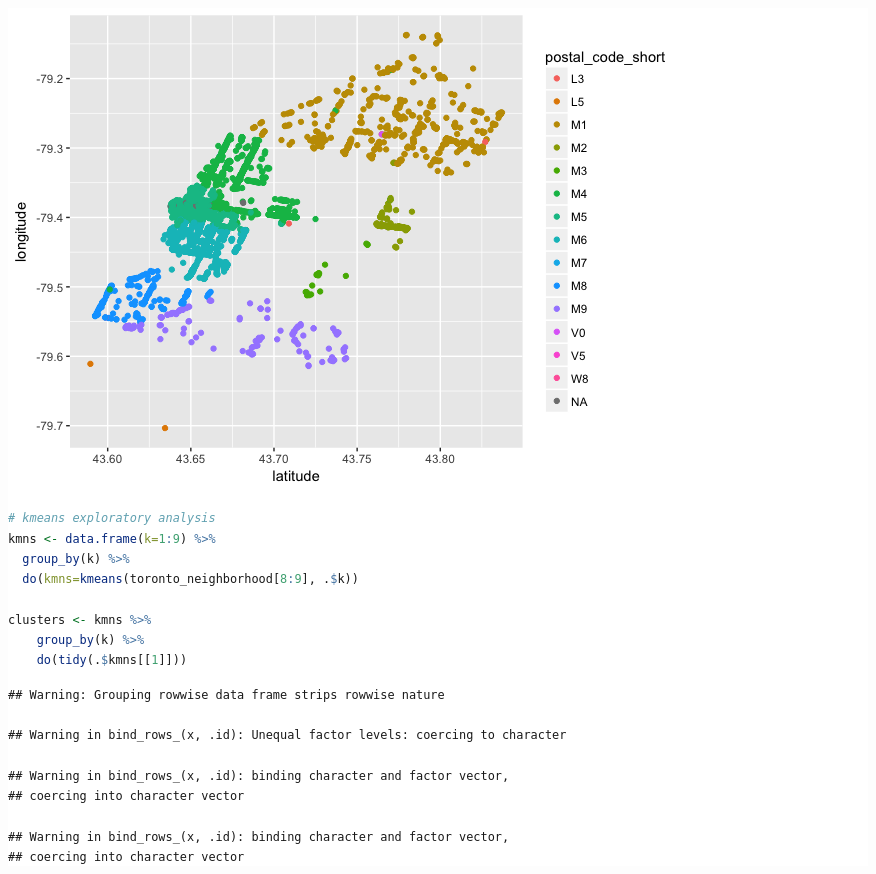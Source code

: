 ![](project2_files/figure-markdown_github/unnamed-chunk-1-1.png)

``` r
# kmeans exploratory analysis
kmns <- data.frame(k=1:9) %>% 
  group_by(k) %>% 
  do(kmns=kmeans(toronto_neighborhood[8:9], .$k))

clusters <- kmns %>%
    group_by(k) %>%
    do(tidy(.$kmns[[1]]))
```

    ## Warning: Grouping rowwise data frame strips rowwise nature

    ## Warning in bind_rows_(x, .id): Unequal factor levels: coercing to character

    ## Warning in bind_rows_(x, .id): binding character and factor vector,
    ## coercing into character vector

    ## Warning in bind_rows_(x, .id): binding character and factor vector,
    ## coercing into character vector
